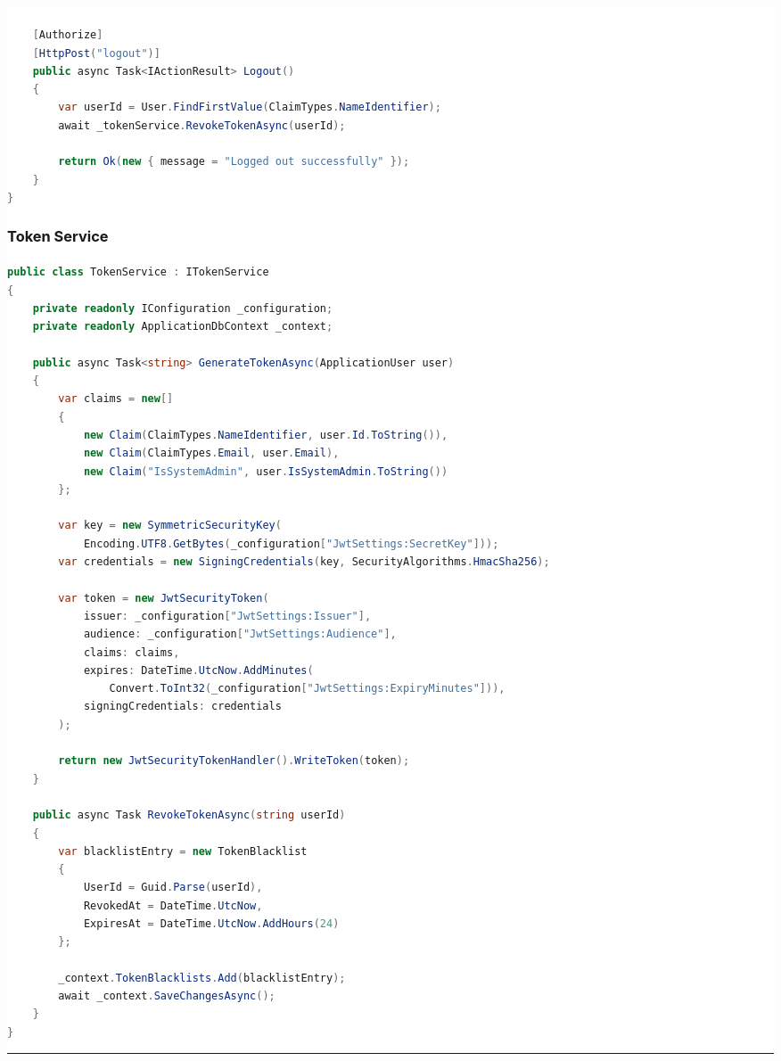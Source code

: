 ```csharp
    
    [Authorize]
    [HttpPost("logout")]
    public async Task<IActionResult> Logout()
    {
        var userId = User.FindFirstValue(ClaimTypes.NameIdentifier);
        await _tokenService.RevokeTokenAsync(userId);
        
        return Ok(new { message = "Logged out successfully" });
    }
}
```

### Token Service

```csharp
public class TokenService : ITokenService
{
    private readonly IConfiguration _configuration;
    private readonly ApplicationDbContext _context;
    
    public async Task<string> GenerateTokenAsync(ApplicationUser user)
    {
        var claims = new[]
        {
            new Claim(ClaimTypes.NameIdentifier, user.Id.ToString()),
            new Claim(ClaimTypes.Email, user.Email),
            new Claim("IsSystemAdmin", user.IsSystemAdmin.ToString())
        };
        
        var key = new SymmetricSecurityKey(
            Encoding.UTF8.GetBytes(_configuration["JwtSettings:SecretKey"]));
        var credentials = new SigningCredentials(key, SecurityAlgorithms.HmacSha256);
        
        var token = new JwtSecurityToken(
            issuer: _configuration["JwtSettings:Issuer"],
            audience: _configuration["JwtSettings:Audience"],
            claims: claims,
            expires: DateTime.UtcNow.AddMinutes(
                Convert.ToInt32(_configuration["JwtSettings:ExpiryMinutes"])),
            signingCredentials: credentials
        );
        
        return new JwtSecurityTokenHandler().WriteToken(token);
    }
    
    public async Task RevokeTokenAsync(string userId)
    {
        var blacklistEntry = new TokenBlacklist
        {
            UserId = Guid.Parse(userId),
            RevokedAt = DateTime.UtcNow,
            ExpiresAt = DateTime.UtcNow.AddHours(24)
        };
        
        _context.TokenBlacklists.Add(blacklistEntry);
        await _context.SaveChangesAsync();
    }
}
```

---